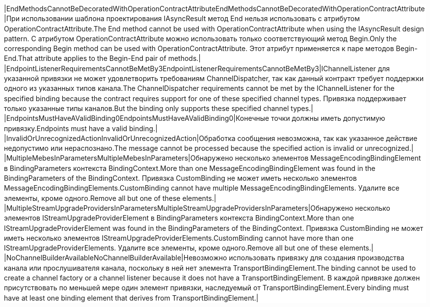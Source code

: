 |<span data-ttu-id="8f877-174">EndMethodsCannotBeDecoratedWithOperationContractAttribute</span><span class="sxs-lookup"><span data-stu-id="8f877-174">EndMethodsCannotBeDecoratedWithOperationContractAttribute</span></span>|<span data-ttu-id="8f877-175">При использовании шаблона проектирования IAsyncResult метод End нельзя использовать с атрибутом OperationContractAttribute.</span><span class="sxs-lookup"><span data-stu-id="8f877-175">The End method cannot be used with OperationContractAttribute when using the IAsyncResult design pattern.</span></span> <span data-ttu-id="8f877-176">С атрибутом OperationContractAttribute можно использовать только соответствующий метод Begin.</span><span class="sxs-lookup"><span data-stu-id="8f877-176">Only the corresponding Begin method can be used with OperationContractAttribute.</span></span> <span data-ttu-id="8f877-177">Этот атрибут применяется к паре методов Begin-End.</span><span class="sxs-lookup"><span data-stu-id="8f877-177">That attribute applies to the Begin-End pair of methods.</span></span>|  
|<span data-ttu-id="8f877-178">EndpointListenerRequirementsCannotBeMetBy3</span><span class="sxs-lookup"><span data-stu-id="8f877-178">EndpointListenerRequirementsCannotBeMetBy3</span></span>|<span data-ttu-id="8f877-179">IChannelListener для указанной привязки не может удовлетворить требованиям ChannelDispatcher, так как данный контракт требует поддержки одного из указанных типов канала.</span><span class="sxs-lookup"><span data-stu-id="8f877-179">The ChannelDispatcher requirements cannot be met by the IChannelListener for the specified binding because the contract requires support for one of these specified channel types.</span></span> <span data-ttu-id="8f877-180">Привязка поддерживает только указанные типы каналов.</span><span class="sxs-lookup"><span data-stu-id="8f877-180">But the binding only supports these specified channel types.</span></span>|  
|<span data-ttu-id="8f877-181">EndpointsMustHaveAValidBinding0</span><span class="sxs-lookup"><span data-stu-id="8f877-181">EndpointsMustHaveAValidBinding0</span></span>|<span data-ttu-id="8f877-182">Конечные точки должны иметь допустимую привязку.</span><span class="sxs-lookup"><span data-stu-id="8f877-182">Endpoints must have a valid binding.</span></span>|  
|<span data-ttu-id="8f877-183">InvalidOrUnrecognizedAction</span><span class="sxs-lookup"><span data-stu-id="8f877-183">InvalidOrUnrecognizedAction</span></span>|<span data-ttu-id="8f877-184">Обработка сообщения невозможна, так как указанное действие недопустимо или нераспознано.</span><span class="sxs-lookup"><span data-stu-id="8f877-184">The message cannot be processed because the specified action is invalid or unrecognized.</span></span>|  
|<span data-ttu-id="8f877-185">MultipleMebesInParameters</span><span class="sxs-lookup"><span data-stu-id="8f877-185">MultipleMebesInParameters</span></span>|<span data-ttu-id="8f877-186">Обнаружено несколько элементов MessageEncodingBindingElement в BindingParameters контекста BindingContext.</span><span class="sxs-lookup"><span data-stu-id="8f877-186">More than one MessageEncodingBindingElement was found in the BindingParameters of the BindingContext.</span></span> <span data-ttu-id="8f877-187">Привязка CustomBinding не может иметь несколько элементов MessageEncodingBindingElements.</span><span class="sxs-lookup"><span data-stu-id="8f877-187">CustomBinding cannot have multiple MessageEncodingBindingElements.</span></span> <span data-ttu-id="8f877-188">Удалите все элементы, кроме одного.</span><span class="sxs-lookup"><span data-stu-id="8f877-188">Remove all but one of these elements.</span></span>|  
|<span data-ttu-id="8f877-189">MultipleStreamUpgradeProvidersInParameters</span><span class="sxs-lookup"><span data-stu-id="8f877-189">MultipleStreamUpgradeProvidersInParameters</span></span>|<span data-ttu-id="8f877-190">Обнаружено несколько элементов IStreamUpgradeProviderElement в BindingParameters контекста BindingContext.</span><span class="sxs-lookup"><span data-stu-id="8f877-190">More than one IStreamUpgradeProviderElement was found in the BindingParameters of the BindingContext.</span></span> <span data-ttu-id="8f877-191">Привязка CustomBinding не может иметь несколько элементов IStreamUpgradeProviderElements.</span><span class="sxs-lookup"><span data-stu-id="8f877-191">CustomBinding cannot have more than one IStreamUpgradeProviderElements.</span></span> <span data-ttu-id="8f877-192">Удалите все элементы, кроме одного.</span><span class="sxs-lookup"><span data-stu-id="8f877-192">Remove all but one of these elements.</span></span>|  
|<span data-ttu-id="8f877-193">NoChannelBuilderAvailable</span><span class="sxs-lookup"><span data-stu-id="8f877-193">NoChannelBuilderAvailable</span></span>|<span data-ttu-id="8f877-194">Невозможно использовать привязку для создания производства канала или прослушивателя канала, поскольку в ней нет элемента TransportBindingElement.</span><span class="sxs-lookup"><span data-stu-id="8f877-194">The binding cannot be used to create a channel factory or a channel listener because it does not have a TransportBindingElement.</span></span> <span data-ttu-id="8f877-195">В каждой привязке должен присутствовать по меньшей мере один элемент привязки, наследуемый от TransportBindingElement.</span><span class="sxs-lookup"><span data-stu-id="8f877-195">Every binding must have at least one binding element that derives from TransportBindingElement.</span></span>|  
